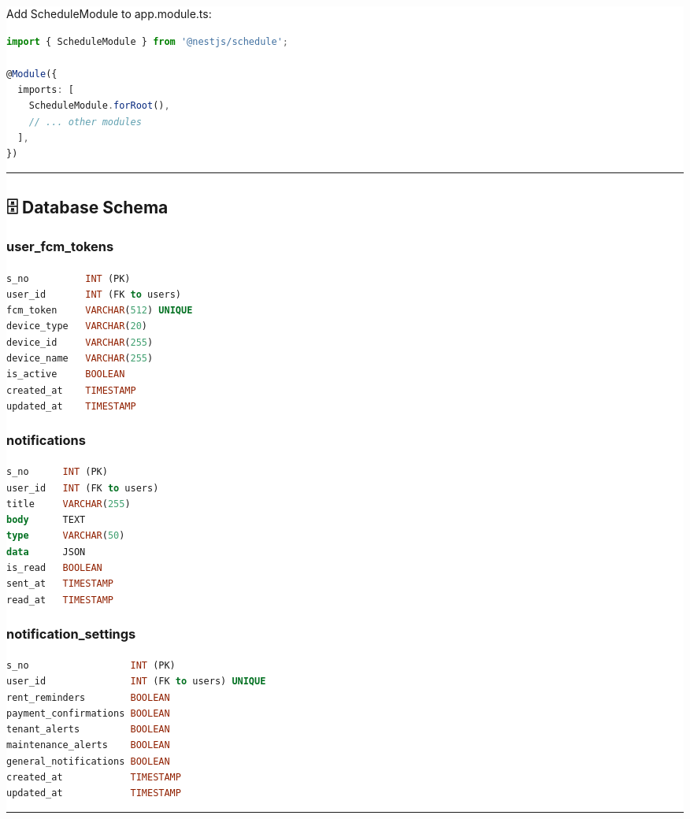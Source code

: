 Add ScheduleModule to app.module.ts:

```typescript
import { ScheduleModule } from '@nestjs/schedule';

@Module({
  imports: [
    ScheduleModule.forRoot(),
    // ... other modules
  ],
})
```

---

## 🗄️ Database Schema

### user_fcm_tokens
```sql
s_no          INT (PK)
user_id       INT (FK to users)
fcm_token     VARCHAR(512) UNIQUE
device_type   VARCHAR(20)
device_id     VARCHAR(255)
device_name   VARCHAR(255)
is_active     BOOLEAN
created_at    TIMESTAMP
updated_at    TIMESTAMP
```

### notifications
```sql
s_no      INT (PK)
user_id   INT (FK to users)
title     VARCHAR(255)
body      TEXT
type      VARCHAR(50)
data      JSON
is_read   BOOLEAN
sent_at   TIMESTAMP
read_at   TIMESTAMP
```

### notification_settings
```sql
s_no                  INT (PK)
user_id               INT (FK to users) UNIQUE
rent_reminders        BOOLEAN
payment_confirmations BOOLEAN
tenant_alerts         BOOLEAN
maintenance_alerts    BOOLEAN
general_notifications BOOLEAN
created_at            TIMESTAMP
updated_at            TIMESTAMP
```

---